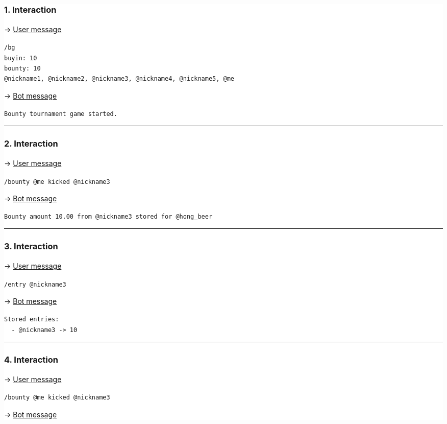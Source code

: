 ### 1. Interaction

&rarr; <ins>User message</ins>

```
/bg
buyin: 10
bounty: 10
@nickname1, @nickname2, @nickname3, @nickname4, @nickname5, @me 
```

&rarr; <ins>Bot message</ins>

``` 
Bounty tournament game started. 
``` 
___

### 2. Interaction

&rarr; <ins>User message</ins>

```
/bounty @me kicked @nickname3 
```

&rarr; <ins>Bot message</ins>

``` 
Bounty amount 10.00 from @nickname3 stored for @hong_beer 
``` 
___

### 3. Interaction

&rarr; <ins>User message</ins>

```
/entry @nickname3  
```

&rarr; <ins>Bot message</ins>

``` 
Stored entries: 
  - @nickname3 -> 10 
``` 
___

### 4. Interaction

&rarr; <ins>User message</ins>

```
/bounty @me kicked @nickname3 
```

&rarr; <ins>Bot message</ins>
